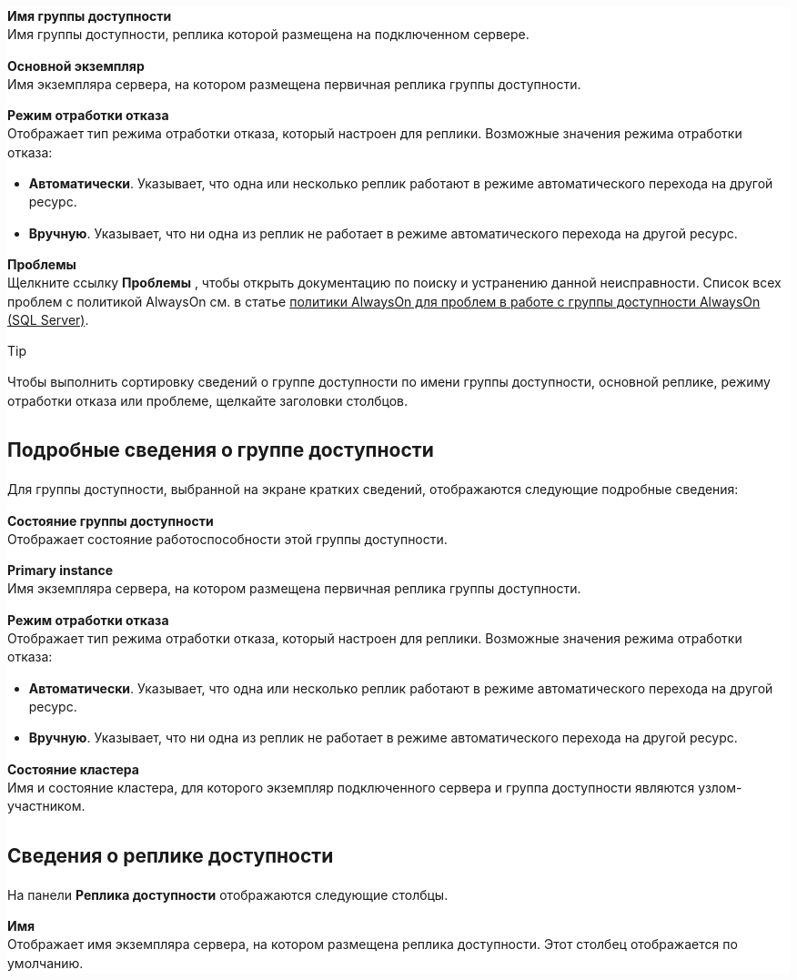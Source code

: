  **Имя группы доступности**  
 Имя группы доступности, реплика которой размещена на подключенном сервере.  
  
 **Основной экземпляр**  
 Имя экземпляра сервера, на котором размещена первичная реплика группы доступности.  
  
 **Режим отработки отказа**  
 Отображает тип режима отработки отказа, который настроен для реплики. Возможные значения режима отработки отказа:  
  
-   **Автоматически**. Указывает, что одна или несколько реплик работают в режиме автоматического перехода на другой ресурс.  
  
-   **Вручную**. Указывает, что ни одна из реплик не работает в режиме автоматического перехода на другой ресурс.  
  
 **Проблемы**  
 Щелкните ссылку **Проблемы** , чтобы открыть документацию по поиску и устранению данной неисправности. Список всех проблем с политикой AlwaysOn см. в статье [политики AlwaysOn для проблем в работе с группы доступности AlwaysOn (SQL Server)](always-on-policies-for-operational-issues-always-on-availability.md).  
  
> [!TIP]  
>  Чтобы выполнить сортировку сведений о группе доступности по имени группы доступности, основной реплике, режиму отработки отказа или проблеме, щелкайте заголовки столбцов.  
  
##  <a name="availability-group-details"></a><a name="AvGroupDetails"></a> Подробные сведения о группе доступности  
 Для группы доступности, выбранной на экране кратких сведений, отображаются следующие подробные сведения:  
  
 **Состояние группы доступности**  
 Отображает состояние работоспособности этой группы доступности.  
  
 **Primary instance**  
 Имя экземпляра сервера, на котором размещена первичная реплика группы доступности.  
  
 **Режим отработки отказа**  
 Отображает тип режима отработки отказа, который настроен для реплики. Возможные значения режима отработки отказа:  
  
-   **Автоматически**. Указывает, что одна или несколько реплик работают в режиме автоматического перехода на другой ресурс.  
  
-   **Вручную**. Указывает, что ни одна из реплик не работает в режиме автоматического перехода на другой ресурс.  
  
 **Состояние кластера**  
 Имя и состояние кластера, для которого экземпляр подключенного сервера и группа доступности являются узлом-участником.  
  
##  <a name="availability-replica-details"></a><a name="AvReplicaDetails"></a>Сведения о реплике доступности  
 На панели **Реплика доступности** отображаются следующие столбцы.  
  
 **Имя**  
 Отображает имя экземпляра сервера, на котором размещена реплика доступности. Этот столбец отображается по умолчанию.  
  